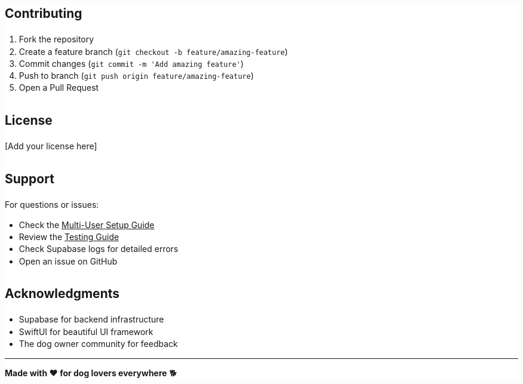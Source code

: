 ## Contributing

1. Fork the repository
2. Create a feature branch (`git checkout -b feature/amazing-feature`)
3. Commit changes (`git commit -m 'Add amazing feature'`)
4. Push to branch (`git push origin feature/amazing-feature`)
5. Open a Pull Request

## License

[Add your license here]

## Support

For questions or issues:
- Check the [Multi-User Setup Guide](MULTI_USER_SETUP.md)
- Review the [Testing Guide](TESTING_GUIDE.md)
- Check Supabase logs for detailed errors
- Open an issue on GitHub

## Acknowledgments

- Supabase for backend infrastructure
- SwiftUI for beautiful UI framework
- The dog owner community for feedback

---

**Made with ❤️ for dog lovers everywhere** 🐕
